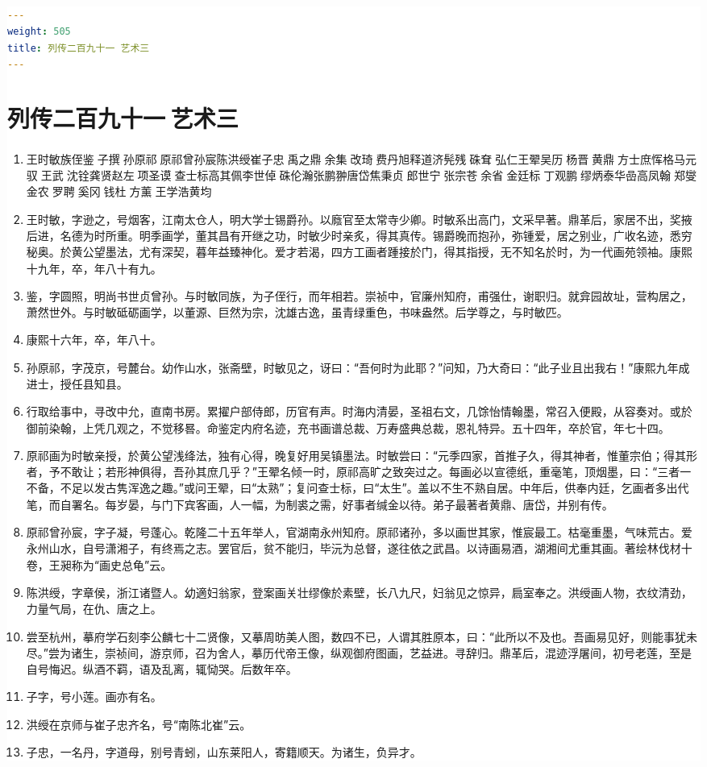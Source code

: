 ```yaml
---
weight: 505
title: 列传二百九十一 艺术三
---
```


# 列传二百九十一 艺术三

1. <span id="列传二百九十一_艺术三-1"></span>
王时敏族侄鉴 子撰 孙原祁 原祁曾孙宸陈洪绶崔子忠 禹之鼎 余集 改琦 费丹旭释道济髡残 硃耷 弘仁王翚吴历 杨晋 黄鼎 方士庶恽格马元驭 王武 沈铨龚贤赵左 项圣谟 查士标高其佩李世倬 硃伦瀚张鹏翀唐岱焦秉贞 郎世宁 张宗苍 余省 金廷标 丁观鹏 缪炳泰华嵒高凤翰 郑燮 金农 罗聘 奚冈 钱杜 方薰 王学浩黄均

2. <span id="列传二百九十一_艺术三-2"></span>
王时敏，字逊之，号烟客，江南太仓人，明大学士锡爵孙。以廕官至太常寺少卿。时敏系出高门，文采早著。鼎革后，家居不出，奖掖后进，名德为时所重。明季画学，董其昌有开继之功，时敏少时亲炙，得其真传。锡爵晚而抱孙，弥锺爱，居之别业，广收名迹，悉穷秘奥。於黄公望墨法，尤有深契，暮年益臻神化。爱才若渴，四方工画者踵接於门，得其指授，无不知名於时，为一代画苑领袖。康熙十九年，卒，年八十有九。

3. <span id="列传二百九十一_艺术三-3"></span>
鉴，字圆照，明尚书世贞曾孙。与时敏同族，为子侄行，而年相若。崇祯中，官廉州知府，甫强仕，谢职归。就弇园故址，营构居之，萧然世外。与时敏砥砺画学，以董源、巨然为宗，沈雄古逸，虽青绿重色，书味盎然。后学尊之，与时敏匹。

4. <span id="列传二百九十一_艺术三-4"></span>
康熙十六年，卒，年八十。

5. <span id="列传二百九十一_艺术三-5"></span>
孙原祁，字茂京，号麓台。幼作山水，张斋壁，时敏见之，讶曰：“吾何时为此耶？”问知，乃大奇曰：“此子业且出我右！”康熙九年成进士，授任县知县。

6. <span id="列传二百九十一_艺术三-6"></span>
行取给事中，寻改中允，直南书房。累擢户部侍郎，历官有声。时海内清晏，圣祖右文，几馀怡情翰墨，常召入便殿，从容奏对。或於御前染翰，上凭几观之，不觉移晷。命鉴定内府名迹，充书画谱总裁、万寿盛典总裁，恩礼特异。五十四年，卒於官，年七十四。

7. <span id="列传二百九十一_艺术三-7"></span>
原祁画为时敏亲授，於黄公望浅绛法，独有心得，晚复好用吴镇墨法。时敏尝曰：“元季四家，首推子久，得其神者，惟董宗伯；得其形者，予不敢让；若形神俱得，吾孙其庶几乎？”王翚名倾一时，原祁高旷之致突过之。每画必以宣德纸，重毫笔，顶烟墨，曰：“三者一不备，不足以发古隽浑逸之趣。”或问王翚，曰“太熟”；复问查士标，曰“太生”。盖以不生不熟自居。中年后，供奉内廷，乞画者多出代笔，而自署名。每岁晏，与门下宾客画，人一幅，为制裘之需，好事者缄金以待。弟子最著者黄鼎、唐岱，并别有传。

8. <span id="列传二百九十一_艺术三-8"></span>
原祁曾孙宸，字子凝，号蓬心。乾隆二十五年举人，官湖南永州知府。原祁诸孙，多以画世其家，惟宸最工。枯毫重墨，气味荒古。爱永州山水，自号潇湘子，有终焉之志。罢官后，贫不能归，毕沅为总督，遂往依之武昌。以诗画易酒，湖湘间尤重其画。著绘林伐材十卷，王昶称为“画史总龟”云。

9. <span id="列传二百九十一_艺术三-9"></span>
陈洪绶，字章侯，浙江诸暨人。幼適妇翁家，登案画关壮缪像於素壁，长八九尺，妇翁见之惊异，扃室奉之。洪绶画人物，衣纹清劲，力量气局，在仇、唐之上。

10. <span id="列传二百九十一_艺术三-10"></span>
尝至杭州，摹府学石刻李公麟七十二贤像，又摹周昉美人图，数四不已，人谓其胜原本，曰：“此所以不及也。吾画易见好，则能事犹未尽。”尝为诸生，崇祯间，游京师，召为舍人，摹历代帝王像，纵观御府图画，艺益进。寻辞归。鼎革后，混迹浮屠间，初号老莲，至是自号悔迟。纵酒不羁，语及乱离，辄恸哭。后数年卒。

11. <span id="列传二百九十一_艺术三-11"></span>
子字，号小莲。画亦有名。

12. <span id="列传二百九十一_艺术三-12"></span>
洪绶在京师与崔子忠齐名，号“南陈北崔”云。

13. <span id="列传二百九十一_艺术三-13"></span>
子忠，一名丹，字道母，别号青蚓，山东莱阳人，寄籍顺天。为诸生，负异才。
